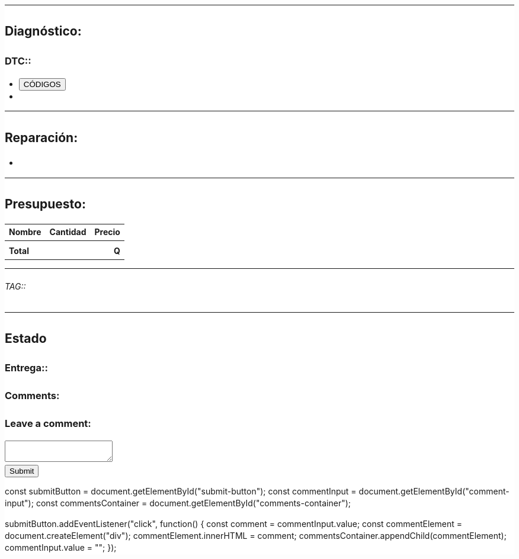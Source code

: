 
---

## Diagnóstico:
### DTC:: 

- <a href="http"><button class="btn success">CÓDIGOS</button></a>
- 

---
## Reparación:
- 

---

## Presupuesto:

| Nombre    | Cantidad | Precio |
| --------- |:--------:| ------:|
|           |          |        |
| **Total** |          |  **Q** |

---

###### TAG:: 

---

## Estado

### Entrega:: 


<div id="comment-section">
  <h3>Comments:</h3>
  <div id="comments-container"></div>
</div>

<div>
  <h3>Leave a comment:</h3>
  <textarea id="comment-input"></textarea><br>
  <button id="submit-button">Submit</button>
</div>


const submitButton = document.getElementById("submit-button");
const commentInput = document.getElementById("comment-input");
const commentsContainer = document.getElementById("comments-container");

submitButton.addEventListener("click", function() {
  const comment = commentInput.value;
  const commentElement = document.createElement("div");
  commentElement.innerHTML = comment;
  commentsContainer.appendChild(commentElement);
  commentInput.value = "";
});
